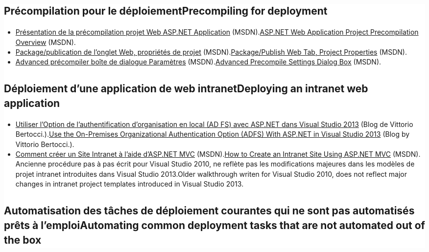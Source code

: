 
## <a name="precompiling-for-deployment"></a><span data-ttu-id="7b801-245">Précompilation pour le déploiement</span><span class="sxs-lookup"><span data-stu-id="7b801-245">Precompiling for deployment</span></span>

- <span data-ttu-id="7b801-246">[Présentation de la précompilation projet Web ASP.NET Application](https://msdn.microsoft.com/library/aa983464.aspx) (MSDN).</span><span class="sxs-lookup"><span data-stu-id="7b801-246">[ASP.NET Web Application Project Precompilation Overview](https://msdn.microsoft.com/library/aa983464.aspx) (MSDN).</span></span>
- <span data-ttu-id="7b801-247">[Package/publication de l’onglet Web, propriétés de projet](https://msdn.microsoft.com/library/dd410108.aspx) (MSDN).</span><span class="sxs-lookup"><span data-stu-id="7b801-247">[Package/Publish Web Tab, Project Properties](https://msdn.microsoft.com/library/dd410108.aspx) (MSDN).</span></span>
- <span data-ttu-id="7b801-248">[Advanced précompiler boîte de dialogue Paramètres](https://msdn.microsoft.com/library/hh475319.aspx) (MSDN).</span><span class="sxs-lookup"><span data-stu-id="7b801-248">[Advanced Precompile Settings Dialog Box](https://msdn.microsoft.com/library/hh475319.aspx) (MSDN).</span></span>


<a id="intranet"></a>


## <a name="deploying-an-intranet-web-application"></a><span data-ttu-id="7b801-249">Déploiement d’une application de web intranet</span><span class="sxs-lookup"><span data-stu-id="7b801-249">Deploying an intranet web application</span></span>

- <span data-ttu-id="7b801-250">[Utiliser l’Option de l’authentification d’organisation en local (AD FS) avec ASP.NET dans Visual Studio 2013](http://www.cloudidentity.com/blog/2014/02/12/use-the-on-premises-organizational-authentication-option-adfs-with-asp-net-in-visual-studio-2013/) (Blog de Vittorio Bertocci.).</span><span class="sxs-lookup"><span data-stu-id="7b801-250">[Use the On-Premises Organizational Authentication Option (ADFS) With ASP.NET in Visual Studio 2013](http://www.cloudidentity.com/blog/2014/02/12/use-the-on-premises-organizational-authentication-option-adfs-with-asp-net-in-visual-studio-2013/) (Blog by Vittorio Bertocci.).</span></span>
- <span data-ttu-id="7b801-251">[Comment créer un Site Intranet à l’aide d’ASP.NET MVC](https://msdn.microsoft.com/library/gg703322(VS.98).aspx) (MSDN).</span><span class="sxs-lookup"><span data-stu-id="7b801-251">[How to Create an Intranet Site Using ASP.NET MVC](https://msdn.microsoft.com/library/gg703322(VS.98).aspx) (MSDN).</span></span> <span data-ttu-id="7b801-252">Ancienne procédure pas à pas écrit pour Visual Studio 2010, ne reflète pas les modifications majeures dans les modèles de projet intranet introduites dans Visual Studio 2013.</span><span class="sxs-lookup"><span data-stu-id="7b801-252">Older walkthrough writen for Visual Studio 2010, does not reflect major changes in intranet project templates introduced in Visual Studio 2013.</span></span>


<a id="automating"></a>


## <a name="automating-common-deployment-tasks-that-are-not-automated-out-of-the-box"></a><span data-ttu-id="7b801-253">Automatisation des tâches de déploiement courantes qui ne sont pas automatisés prêts à l’emploi</span><span class="sxs-lookup"><span data-stu-id="7b801-253">Automating common deployment tasks that are not automated out of the box</span></span>
